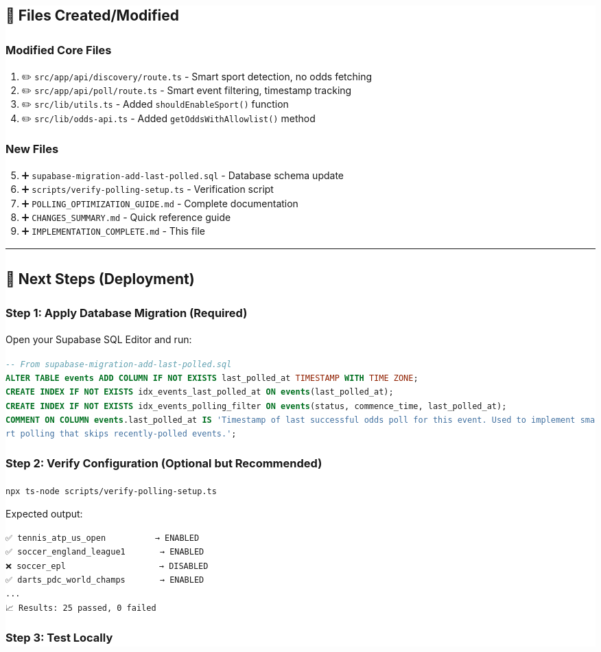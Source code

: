
## 📁 Files Created/Modified

### Modified Core Files
1. ✏️ `src/app/api/discovery/route.ts` - Smart sport detection, no odds fetching
2. ✏️ `src/app/api/poll/route.ts` - Smart event filtering, timestamp tracking
3. ✏️ `src/lib/utils.ts` - Added `shouldEnableSport()` function
4. ✏️ `src/lib/odds-api.ts` - Added `getOddsWithAllowlist()` method

### New Files
5. ➕ `supabase-migration-add-last-polled.sql` - Database schema update
6. ➕ `scripts/verify-polling-setup.ts` - Verification script
7. ➕ `POLLING_OPTIMIZATION_GUIDE.md` - Complete documentation
8. ➕ `CHANGES_SUMMARY.md` - Quick reference guide
9. ➕ `IMPLEMENTATION_COMPLETE.md` - This file

---

## 🚀 Next Steps (Deployment)

### Step 1: Apply Database Migration (Required)

Open your Supabase SQL Editor and run:

```sql
-- From supabase-migration-add-last-polled.sql
ALTER TABLE events ADD COLUMN IF NOT EXISTS last_polled_at TIMESTAMP WITH TIME ZONE;
CREATE INDEX IF NOT EXISTS idx_events_last_polled_at ON events(last_polled_at);
CREATE INDEX IF NOT EXISTS idx_events_polling_filter ON events(status, commence_time, last_polled_at);
COMMENT ON COLUMN events.last_polled_at IS 'Timestamp of last successful odds poll for this event. Used to implement smart polling that skips recently-polled events.';
```

### Step 2: Verify Configuration (Optional but Recommended)

```bash
npx ts-node scripts/verify-polling-setup.ts
```

Expected output:
```
✅ tennis_atp_us_open          → ENABLED
✅ soccer_england_league1       → ENABLED  
❌ soccer_epl                   → DISABLED
✅ darts_pdc_world_champs       → ENABLED
...
📈 Results: 25 passed, 0 failed
```

### Step 3: Test Locally
